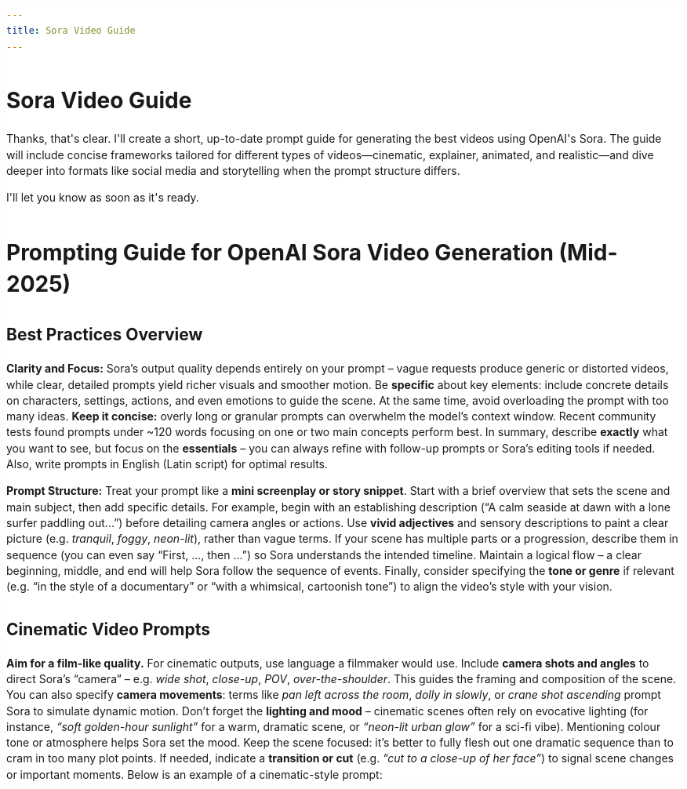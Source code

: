 ```yaml
---
title: Sora Video Guide
---
```


# Sora Video Guide

Thanks, that's clear. I'll create a short, up-to-date prompt guide for generating the best videos using OpenAI's Sora. The guide will include concise frameworks tailored for different types of videos—cinematic, explainer, animated, and realistic—and dive deeper into formats like social media and storytelling when the prompt structure differs.

I'll let you know as soon as it's ready.

# Prompting Guide for OpenAI Sora Video Generation (Mid-2025)

## Best Practices Overview

**Clarity and Focus:** Sora’s output quality depends entirely on your prompt – vague requests produce generic or distorted videos, while clear, detailed prompts yield richer visuals and smoother motion. Be **specific** about key elements: include concrete details on characters, settings, actions, and even emotions to guide the scene. At the same time, avoid overloading the prompt with too many ideas. **Keep it concise:** overly long or granular prompts can overwhelm the model’s context window. Recent community tests found prompts under ~120 words focusing on one or two main concepts perform best. In summary, describe **exactly** what you want to see, but focus on the **essentials** – you can always refine with follow-up prompts or Sora’s editing tools if needed. Also, write prompts in English (Latin script) for optimal results.

**Prompt Structure:** Treat your prompt like a **mini screenplay or story snippet**. Start with a brief overview that sets the scene and main subject, then add specific details. For example, begin with an establishing description (“A calm seaside at dawn with a lone surfer paddling out...”) before detailing camera angles or actions. Use **vivid adjectives** and sensory descriptions to paint a clear picture (e.g. _tranquil_, _foggy_, _neon-lit_), rather than vague terms. If your scene has multiple parts or a progression, describe them in sequence (you can even say “First, ..., then ...”) so Sora understands the intended timeline. Maintain a logical flow – a clear beginning, middle, and end will help Sora follow the sequence of events. Finally, consider specifying the **tone or genre** if relevant (e.g. “in the style of a documentary” or “with a whimsical, cartoonish tone”) to align the video’s style with your vision.

## Cinematic Video Prompts

**Aim for a film-like quality.** For cinematic outputs, use language a filmmaker would use. Include **camera shots and angles** to direct Sora’s “camera” – e.g. _wide shot_, _close-up_, _POV_, _over-the-shoulder_. This guides the framing and composition of the scene. You can also specify **camera movements**: terms like _pan left across the room_, _dolly in slowly_, or _crane shot ascending_ prompt Sora to simulate dynamic motion. Don’t forget the **lighting and mood** – cinematic scenes often rely on evocative lighting (for instance, _“soft golden-hour sunlight”_ for a warm, dramatic scene, or _“neon-lit urban glow”_ for a sci-fi vibe). Mentioning colour tone or atmosphere helps Sora set the mood. Keep the scene focused: it’s better to fully flesh out one dramatic sequence than to cram in too many plot points. If needed, indicate a **transition or cut** (e.g. _“cut to a close-up of her face”_) to signal scene changes or important moments. Below is an example of a cinematic-style prompt:
